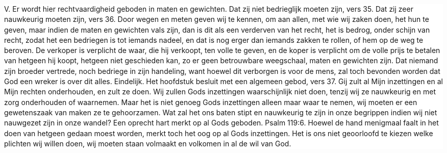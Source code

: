 V. Er wordt hier rechtvaardigheid geboden in maten en gewichten. Dat zij niet bedrieglijk moeten zijn, vers 35. Dat zij zeer nauwkeurig moeten zijn, vers 36. Door wegen en meten geven wij te kennen, om aan allen, met wie wij zaken doen, het hun te geven, maar indien de maten en gewichten vals zijn, dan is dit als een verderven van het recht, het is bedrog, onder schijn van recht, zodat het een bedriegen is tot iemands nadeel, en dat is nog erger dan iemands zakken te rollen, of hem op de weg te beroven. De verkoper is verplicht de waar, die hij verkoopt, ten volle te geven, en de koper is verplicht om de volle prijs te betalen van hetgeen hij koopt, hetgeen niet geschieden kan, zo er geen betrouwbare weegschaal, maten en gewichten zijn. Dat niemand zijn broeder vertrede, noch bedriege in zijn handeling, want hoewel dit verborgen is voor de mens, zal toch bevonden worden dat God een wreker is over dit alles. 
Eindelijk. Het hoofdstuk besluit met een algemeen gebod, vers 37. Gij zult al Mijn inzettingen en al Mijn rechten onderhouden, en zult ze doen. Wij zullen Gods inzettingen waarschijnlijk niet doen, tenzij wij ze nauwkeurig en met zorg onderhouden of waarnemen. Maar het is niet genoeg Gods inzettingen alleen maar waar te nemen, wij moeten er een gewetenszaak van maken ze te gehoorzamen. Wat zal het ons baten stipt en nauwkeurig te zijn in onze begrippen indien wij niet nauwgezet zijn in onze wandel? Een oprecht hart merkt op al Gods geboden. Psalm 119:6. Hoewel de hand menigmaal faalt in het doen van hetgeen gedaan moest worden, merkt toch het oog op al Gods inzettingen. Het is ons niet geoorloofd te kiezen welke plichten wij willen doen, wij moeten staan volmaakt en volkomen in al de wil van God.
